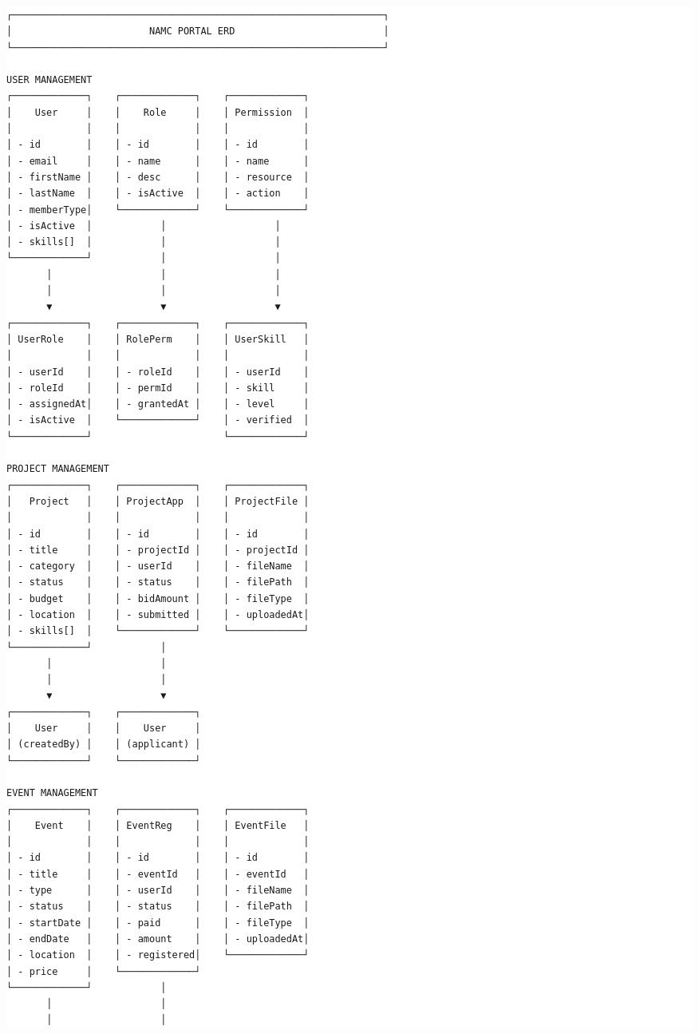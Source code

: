 ```
┌─────────────────────────────────────────────────────────────────┐
│                        NAMC PORTAL ERD                          │
└─────────────────────────────────────────────────────────────────┘

USER MANAGEMENT
┌─────────────┐    ┌─────────────┐    ┌─────────────┐
│    User     │    │    Role     │    │ Permission  │
│             │    │             │    │             │
│ - id        │    │ - id        │    │ - id        │
│ - email     │    │ - name      │    │ - name      │
│ - firstName │    │ - desc      │    │ - resource  │
│ - lastName  │    │ - isActive  │    │ - action    │
│ - memberType│    └─────────────┘    └─────────────┘
│ - isActive  │            │                   │
│ - skills[]  │            │                   │
└─────────────┘            │                   │
       │                   │                   │
       │                   │                   │
       ▼                   ▼                   ▼
┌─────────────┐    ┌─────────────┐    ┌─────────────┐
│ UserRole    │    │ RolePerm    │    │ UserSkill   │
│             │    │             │    │             │
│ - userId    │    │ - roleId    │    │ - userId    │
│ - roleId    │    │ - permId    │    │ - skill     │
│ - assignedAt│    │ - grantedAt │    │ - level     │
│ - isActive  │    └─────────────┘    │ - verified  │
└─────────────┘                       └─────────────┘

PROJECT MANAGEMENT
┌─────────────┐    ┌─────────────┐    ┌─────────────┐
│   Project   │    │ ProjectApp  │    │ ProjectFile │
│             │    │             │    │             │
│ - id        │    │ - id        │    │ - id        │
│ - title     │    │ - projectId │    │ - projectId │
│ - category  │    │ - userId    │    │ - fileName  │
│ - status    │    │ - status    │    │ - filePath  │
│ - budget    │    │ - bidAmount │    │ - fileType  │
│ - location  │    │ - submitted │    │ - uploadedAt│
│ - skills[]  │    └─────────────┘    └─────────────┘
└─────────────┘            │
       │                   │
       │                   │
       ▼                   ▼
┌─────────────┐    ┌─────────────┐
│    User     │    │    User     │
│ (createdBy) │    │ (applicant) │
└─────────────┘    └─────────────┘

EVENT MANAGEMENT
┌─────────────┐    ┌─────────────┐    ┌─────────────┐
│    Event    │    │ EventReg    │    │ EventFile   │
│             │    │             │    │             │
│ - id        │    │ - id        │    │ - id        │
│ - title     │    │ - eventId   │    │ - eventId   │
│ - type      │    │ - userId    │    │ - fileName  │
│ - status    │    │ - status    │    │ - filePath  │
│ - startDate │    │ - paid      │    │ - fileType  │
│ - endDate   │    │ - amount    │    │ - uploadedAt│
│ - location  │    │ - registered│    └─────────────┘
│ - price     │    └─────────────┘
└─────────────┘            │
       │                   │
       │                   │
```